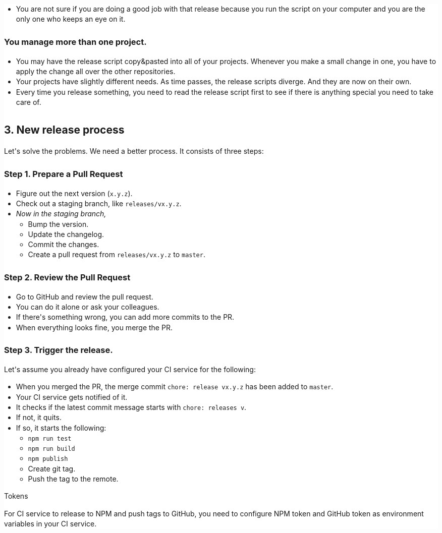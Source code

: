- You are not sure if you are doing a good job with that release because you run the script on your computer and you are the only one who keeps an eye on it.

### You manage more than one project.

- You may have the release script copy&pasted into all of your projects. Whenever you make a small change in one, you have to apply the change all over the other repositories.
- Your projects have slightly different needs. As time passes, the release scripts diverge. And they are now on their own.
- Every time you release something, you need to read the release script first to see if there is anything special you need to take care of.

## 3. New release process

Let's solve the problems. We need a better process. It consists of three steps:

### Step 1. Prepare a Pull Request

- Figure out the next version (`x.y.z`).
- Check out a staging branch, like `releases/vx.y.z`.
- *Now in the staging branch,*
   - Bump the version.
   - Update the changelog.
   - Commit the changes.
   - Create a pull request from `releases/vx.y.z` to `master`.

### Step 2. Review the Pull Request

- Go to GitHub and review the pull request.
- You can do it alone or ask your colleagues.
- If there's something wrong, you can add more commits to the PR.
- When everything looks fine, you merge the PR.

### Step 3. Trigger the release.

Let's assume you already have configured your CI service for the following:

- When you merged the PR, the merge commit `chore: release vx.y.z` has been added to `master`.
- Your CI service gets notified of it.
- It checks if the latest commit message starts with `chore: releases v`.
- If not, it quits.
- If so, it starts the following:
   - `npm run test`
   - `npm run build`
   - `npm publish`
   - Create git tag.
   - Push the tag to the remote.

Tokens

For CI service to release to NPM and push tags to GitHub, you need to configure NPM token and GitHub token as environment variables in your CI service.
